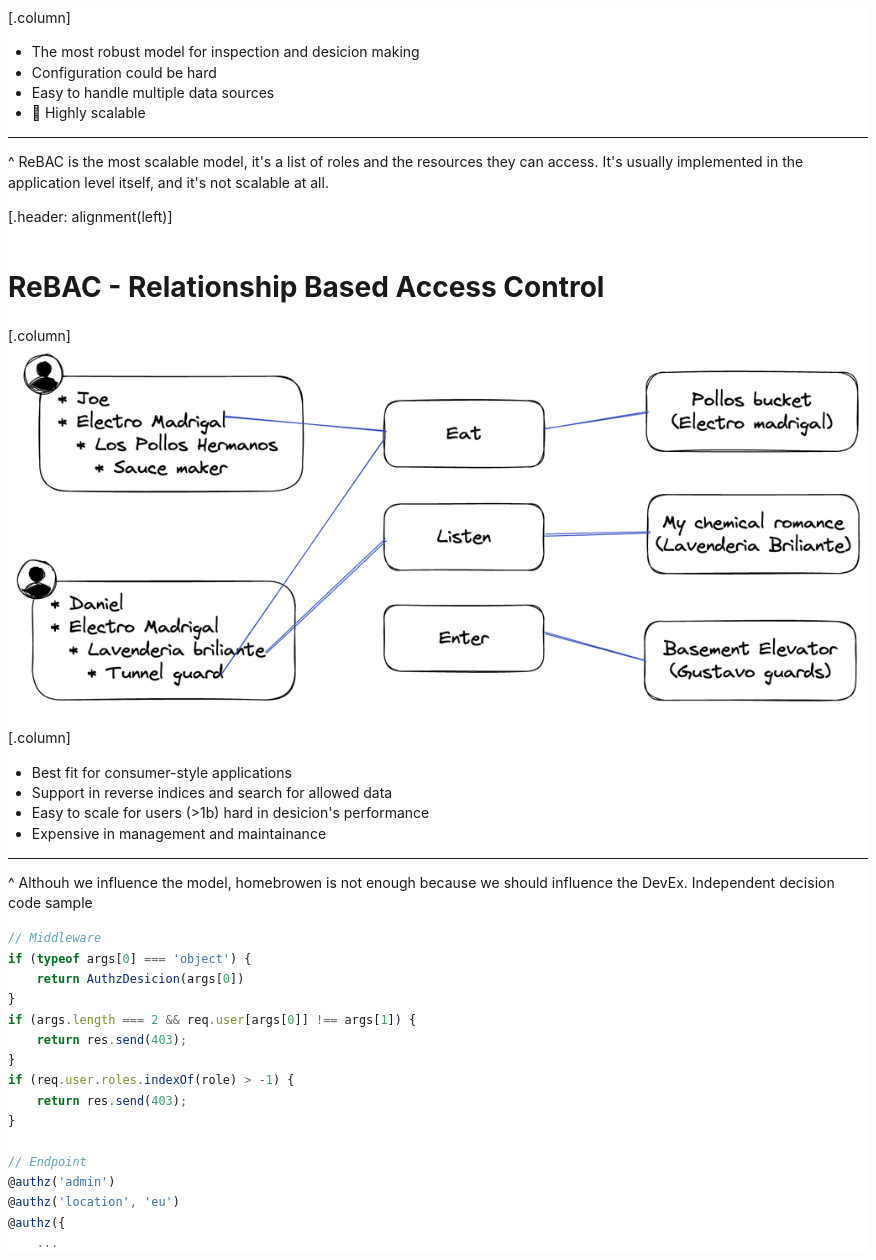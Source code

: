 
[.column]
* The most robust model for inspection and desicion making
* Configuration could be hard
* Easy to handle multiple data sources
* 🚀 Highly scalable

---

^ ReBAC is the most scalable model, it's a list of roles and the resources they can access. It's usually implemented in the application level itself, and it's not scalable at all.

[.header: alignment(left)]
# ReBAC - Relationship Based Access Control

[.column]
![inline](media/rebac.png)

[.column]
* Best fit for consumer-style applications
* Support in reverse indices and search for allowed data
* Easy to scale for users (>1b) hard in desicion's performance
* Expensive in management and maintainance


---

^ Althouh we influence the model, homebrowen is not enough because we should influence the DevEx. Independent decision code sample


```javascript
// Middleware
if (typeof args[0] === 'object') {
    return AuthzDesicion(args[0])
}
if (args.length === 2 && req.user[args[0]] !== args[1]) {
    return res.send(403);
}
if (req.user.roles.indexOf(role) > -1) {
    return res.send(403);
}

// Endpoint
@authz('admin')
@authz('location', 'eu')
@authz({
    ...
```